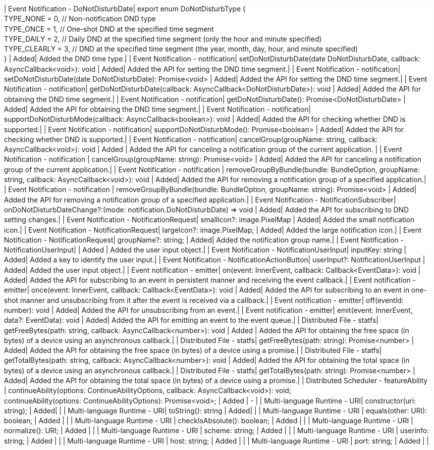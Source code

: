 | Event Notification - DoNotDisturbDate| export enum DoNotDisturbType {<br>    TYPE_NONE = 0,         // Non-notification DND type<br>    TYPE_ONCE = 1,         // One-shot DND at the specified time segment<br>    TYPE_DAILY = 2,        // Daily DND at the specified time segment (only the hour and minute specified)<br>    TYPE_CLEARLY = 3,        // DND at the specified time segment (the year, month, day, hour, and minute specified)<br>} | Added| Added the DND time type.|
| Event Notification - notification| setDoNotDisturbDate(date DoNotDisturbDate, callback: AsyncCallback\<void>): void | Added| Added the API for setting the DND time segment.|
| Event Notification - notification| setDoNotDisturbDate(date DoNotDisturbDate): Promise\<void> | Added| Added the API for setting the DND time segment.|
| Event Notification - notification| getDoNotDisturbDate(callback: AsyncCallback\<DoNotDisturbDate>): void | Added| Added the API for obtaining the DND time segment.|
| Event Notification - notification| getDoNotDisturbDate(): Promise\<DoNotDisturbDate> | Added| Added the API for obtaining the DND time segment.|
| Event Notification - notification| supportDoNotDisturbMode(callback: AsyncCallback\<boolean>): void | Added| Added the API for checking whether DND is supported.|
| Event Notification - notification| supportDoNotDisturbMode(): Promise\<boolean> | Added| Added the API for checking whether DND is supported.|
| Event Notification - notification| cancelGroup(groupName: string, callback: AsyncCallback\<void>): void | Added    | Added the API for canceling a notification group of the current application.                                        |
| Event Notification - notification       | cancelGroup(groupName: string): Promise\<void> | Added| Added the API for canceling a notification group of the current application.|
| Event Notification - notification       | removeGroupByBundle(bundle: BundleOption, groupName: string, callback: AsyncCallback\<void>): void | Added| Added the API for removing a notification group of a specified application.|
| Event Notification - notification       | removeGroupByBundle(bundle: BundleOption, groupName: string): Promise\<void> | Added| Added the API for removing a notification group of a specified application.|
| Event Notification - NotificationSubscriber| onDoNotDisturbDateChange?:(mode: notification.DoNotDisturbDate) => void | Added| Added the API for subscribing to DND setting changes.|
| Event Notification - NotificationRequest| smallIcon?: image.PixelMap | Added| Added the small notification icon.|
| Event Notification - NotificationRequest| largeIcon?: image.PixelMap; | Added| Added the large notification icon.|
| Event Notification - NotificationRequest| groupName?: string; | Added| Added the notification group name.|
| Event Notification - NotificationUserInput|                                                              | Added    | Added the user input object.|
| Event Notification - NotificationUserInput| inputKey: string | Added| Added a key to identify the user input.|
| Event Notification - NotificationActionButton| userInput?: NotificationUserInput | Added| Added the user input object.|
| Event notification - emitter| on(event: InnerEvent, callback: Callback\<EventData>): void | Added| Added the API for subscribing to an event in persistent manner and receiving the event callback.|
| Event notification - emitter| once(event: InnerEvent, callback: Callback\<EventData>): void | Added| Added the API for subscribing to an event in one-shot manner and unsubscribing from it after the event is received via a callback.|
| Event notification - emitter| off(eventId: number): void | Added| Added the API for unsubscribing from an event.|
| Event notification - emitter| emit(event: InnerEvent, data?: EventData): void | Added| Added the API for emitting an event to the event queue.|
| Distributed File - statfs| getFreeBytes(path: string, callback: AsyncCallback\<number>): void | Added     | Added the API for obtaining the free space (in bytes) of a device using an asynchronous callback.|
| Distributed File - statfs| getFreeBytes(path: string): Promise\<number> | Added| Added the API for obtaining the free space (in bytes) of a device using a promise.|
| Distributed File - statfs| getTotalBytes(path: string, callback: AsyncCallback\<number>): void | Added| Added the API for obtaining the total space (in bytes) of a device using an asynchronous callback.|
| Distributed File - statfs| getTotalBytes(path: string): Promise\<number> | Added| Added the API for obtaining the total space (in bytes) of a device using a promise.|
| Distributed Scheduler - featureAbility     | continueAbility(options: ContinueAbilityOptions, callback: AsyncCallback\<void>): void;<br>continueAbility(options: ContinueAbilityOptions): Promise\<void>; | Added     | -      |
| Multi-language Runtime - URI| constructor(uri: string); | Added|  |
| Multi-language Runtime - URI| toString(): string | Added|  |
| Multi-language Runtime - URI           | equals(other: URI): boolean;                                 | Added    |          |
| Multi-language Runtime - URI           | checkIsAbsolute(): boolean;                                  | Added    |          |
| Multi-language Runtime - URI           | normalize(): URI;                                            | Added    |          |
| Multi-language Runtime - URI           | scheme: string;                                              | Added    |          |
| Multi-language Runtime - URI           | userinfo: string;                                            | Added    |          |
| Multi-language Runtime - URI           | host: string;                                                | Added    |          |
| Multi-language Runtime - URI           | port: string;                                                | Added    |          |